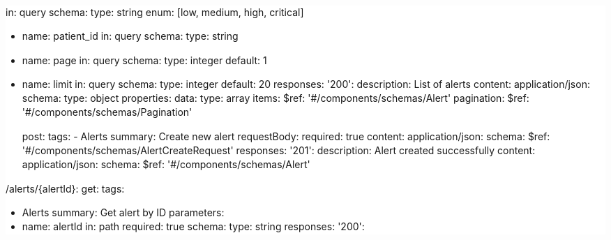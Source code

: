 in: query
schema:
type: string
enum: [low, medium, high, critical]
- name: patient_id
in: query
schema:
type: string
- name: page
in: query
schema:
type: integer
default: 1
- name: limit
in: query
schema:
type: integer
default: 20
responses:
'200':
description: List of alerts
content:
application/json:
schema:
type: object
properties:
data:
type: array
items:
$ref: '#/components/schemas/Alert'
pagination:
$ref: '#/components/schemas/Pagination'

    post:
      tags:
        - Alerts
      summary: Create new alert
      requestBody:
        required: true
        content:
          application/json:
            schema:
              $ref: '#/components/schemas/AlertCreateRequest'
      responses:
        '201':
          description: Alert created successfully
          content:
            application/json:
              schema:
                $ref: '#/components/schemas/Alert'

/alerts/{alertId}:
get:
tags:
- Alerts
summary: Get alert by ID
parameters:
- name: alertId
in: path
required: true
schema:
type: string
responses:
'200':